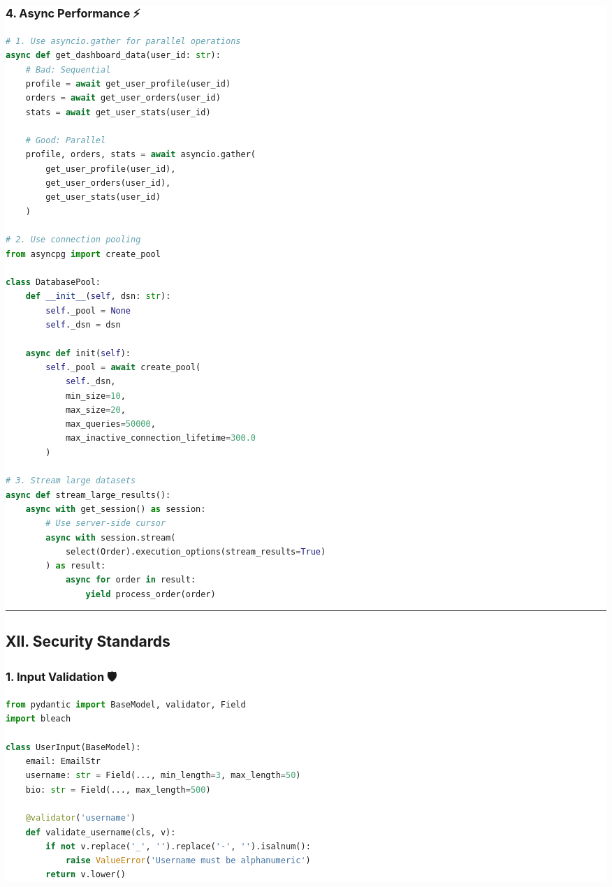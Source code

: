 ### 4. Async Performance ⚡
```python
# 1. Use asyncio.gather for parallel operations
async def get_dashboard_data(user_id: str):
    # Bad: Sequential
    profile = await get_user_profile(user_id)
    orders = await get_user_orders(user_id)
    stats = await get_user_stats(user_id)
    
    # Good: Parallel
    profile, orders, stats = await asyncio.gather(
        get_user_profile(user_id),
        get_user_orders(user_id),
        get_user_stats(user_id)
    )

# 2. Use connection pooling
from asyncpg import create_pool

class DatabasePool:
    def __init__(self, dsn: str):
        self._pool = None
        self._dsn = dsn
    
    async def init(self):
        self._pool = await create_pool(
            self._dsn,
            min_size=10,
            max_size=20,
            max_queries=50000,
            max_inactive_connection_lifetime=300.0
        )

# 3. Stream large datasets
async def stream_large_results():
    async with get_session() as session:
        # Use server-side cursor
        async with session.stream(
            select(Order).execution_options(stream_results=True)
        ) as result:
            async for order in result:
                yield process_order(order)
```

---

## XII. Security Standards

### 1. Input Validation 🛡️
```python
from pydantic import BaseModel, validator, Field
import bleach

class UserInput(BaseModel):
    email: EmailStr
    username: str = Field(..., min_length=3, max_length=50)
    bio: str = Field(..., max_length=500)
    
    @validator('username')
    def validate_username(cls, v):
        if not v.replace('_', '').replace('-', '').isalnum():
            raise ValueError('Username must be alphanumeric')
        return v.lower()
```